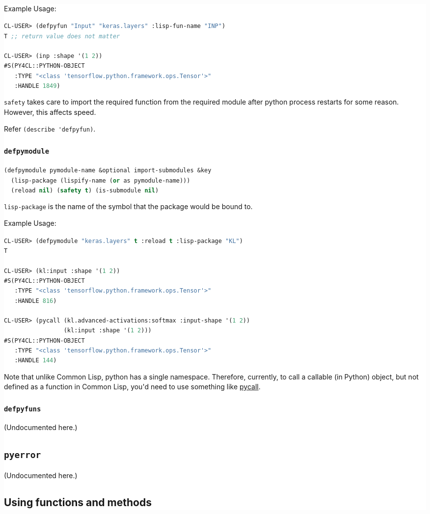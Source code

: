 Example Usage:
```lisp
CL-USER> (defpyfun "Input" "keras.layers" :lisp-fun-name "INP")
T ;; return value does not matter

CL-USER> (inp :shape '(1 2))
#S(PY4CL::PYTHON-OBJECT
   :TYPE "<class 'tensorflow.python.framework.ops.Tensor'>"
   :HANDLE 1849)
```

`safety` takes care to import the required function from the required module after python process restarts for some reason. However, this affects speed.

Refer `(describe 'defpyfun)`.

### `defpymodule`
```lisp
(defpymodule pymodule-name &optional import-submodules &key 
  (lisp-package (lispify-name (or as pymodule-name)))
  (reload nil) (safety t) (is-submodule nil)
```

`lisp-package` is the name of the symbol that the package would be bound to.

Example Usage:
```lisp
CL-USER> (defpymodule "keras.layers" t :reload t :lisp-package "KL")
T

CL-USER> (kl:input :shape '(1 2))
#S(PY4CL::PYTHON-OBJECT
   :TYPE "<class 'tensorflow.python.framework.ops.Tensor'>"
   :HANDLE 816)
   
CL-USER> (pycall (kl.advanced-activations:softmax :input-shape '(1 2))
                 (kl:input :shape '(1 2)))
#S(PY4CL::PYTHON-OBJECT
   :TYPE "<class 'tensorflow.python.framework.ops.Tensor'>"
   :HANDLE 144)
```

Note that unlike Common Lisp, python has a single namespace. Therefore, currently,
to call a callable (in Python) object, but not defined as a function in Common Lisp,
you'd need to use something like [pycall].

### `defpyfuns`

(Undocumented here.)

## `pyerror`

(Undocumented here.)

## Using functions and methods


[tCLC]: https://github.com/LispCookbook/cl-cookbook
[pyeval]: #expressions-pyeval-rest-args
[limitations]: #limitations-of-this-documentation
[pycall]: #pycall
[TODO]: https://github.com/digikar99/py4cl/blob/master/TODO.org
[Name Mapping]: #name-mapping